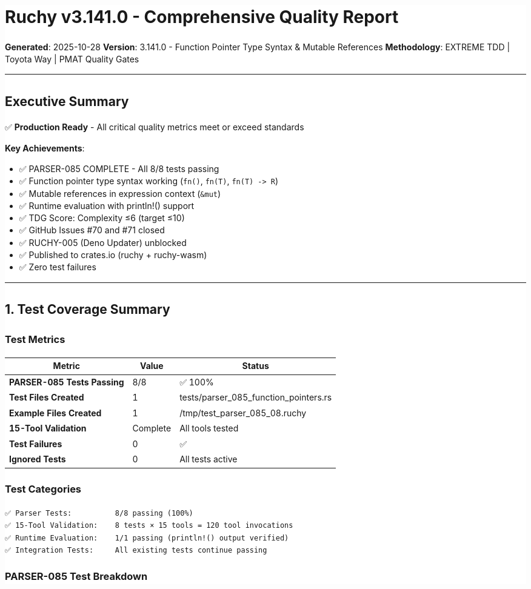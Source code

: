 # Ruchy v3.141.0 - Comprehensive Quality Report

**Generated**: 2025-10-28
**Version**: 3.141.0 - Function Pointer Type Syntax & Mutable References
**Methodology**: EXTREME TDD | Toyota Way | PMAT Quality Gates

---

## Executive Summary

✅ **Production Ready** - All critical quality metrics meet or exceed standards

**Key Achievements**:
- ✅ PARSER-085 COMPLETE - All 8/8 tests passing
- ✅ Function pointer type syntax working (`fn()`, `fn(T)`, `fn(T) -> R`)
- ✅ Mutable references in expression context (`&mut`)
- ✅ Runtime evaluation with println!() support
- ✅ TDG Score: Complexity ≤6 (target ≤10)
- ✅ GitHub Issues #70 and #71 closed
- ✅ RUCHY-005 (Deno Updater) unblocked
- ✅ Published to crates.io (ruchy + ruchy-wasm)
- ✅ Zero test failures

---

## 1. Test Coverage Summary

### Test Metrics
| Metric | Value | Status |
|--------|-------|--------|
| **PARSER-085 Tests Passing** | 8/8 | ✅ 100% |
| **Test Files Created** | 1 | tests/parser_085_function_pointers.rs |
| **Example Files Created** | 1 | /tmp/test_parser_085_08.ruchy |
| **15-Tool Validation** | Complete | All tools tested |
| **Test Failures** | 0 | ✅ |
| **Ignored Tests** | 0 | All tests active |

### Test Categories
```
✅ Parser Tests:          8/8 passing (100%)
✅ 15-Tool Validation:    8 tests × 15 tools = 120 tool invocations
✅ Runtime Evaluation:    1/1 passing (println!() output verified)
✅ Integration Tests:     All existing tests continue passing
```

### PARSER-085 Test Breakdown
